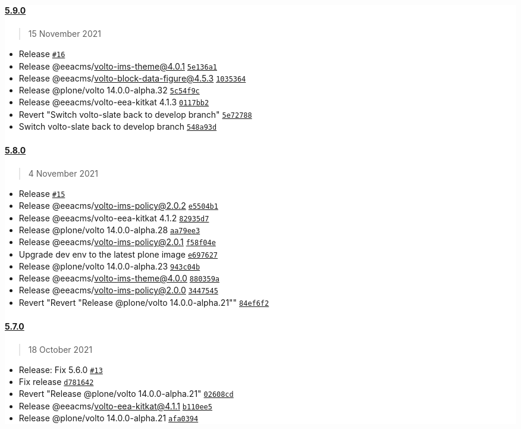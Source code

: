 #### [5.9.0](https://github.com/eea/ims-frontend/compare/5.8.0...5.9.0)

> 15 November 2021

- Release [`#16`](https://github.com/eea/ims-frontend/pull/16)
- Release @eeacms/volto-ims-theme@4.0.1 [`5e136a1`](https://github.com/eea/ims-frontend/commit/5e136a12b5c9dbf1dc3ce418c545d7b7eff18bc3)
- Release @eeacms/volto-block-data-figure@4.5.3 [`1035364`](https://github.com/eea/ims-frontend/commit/1035364d3da6a095822bb23b18798ff39cf42444)
- Release @plone/volto 14.0.0-alpha.32 [`5c54f9c`](https://github.com/eea/ims-frontend/commit/5c54f9caa8b72396391e9acb5bb54a52a889eb4a)
- Release @eeacms/volto-eea-kitkat 4.1.3 [`0117bb2`](https://github.com/eea/ims-frontend/commit/0117bb242bbefccadaf0871cc0510546a019f67b)
- Revert "Switch volto-slate back to develop branch" [`5e72788`](https://github.com/eea/ims-frontend/commit/5e727881ffe981160add7115b14b4ae03338a48a)
- Switch volto-slate back to develop branch [`548a93d`](https://github.com/eea/ims-frontend/commit/548a93d00892459290c2755c8569c79cb73e9705)

#### [5.8.0](https://github.com/eea/ims-frontend/compare/5.7.0...5.8.0)

> 4 November 2021

- Release [`#15`](https://github.com/eea/ims-frontend/pull/15)
- Release @eeacms/volto-ims-policy@2.0.2 [`e5504b1`](https://github.com/eea/ims-frontend/commit/e5504b1c3f3f11ffbc13dc929e8b2342f831d07b)
- Release @eeacms/volto-eea-kitkat 4.1.2 [`82935d7`](https://github.com/eea/ims-frontend/commit/82935d779597a7170430f5be63c4d0496b730aaf)
- Release @plone/volto 14.0.0-alpha.28 [`aa79ee3`](https://github.com/eea/ims-frontend/commit/aa79ee381f27d74b7b6f4f976bfb8f027fd4c8b5)
- Release @eeacms/volto-ims-policy@2.0.1 [`f58f04e`](https://github.com/eea/ims-frontend/commit/f58f04e0864c278ec0b690abdf4e41b7056b2aa8)
- Upgrade dev env to the latest plone image [`e697627`](https://github.com/eea/ims-frontend/commit/e697627861516c761db09db8f23eeeecb5d76e14)
- Release @plone/volto 14.0.0-alpha.23 [`943c04b`](https://github.com/eea/ims-frontend/commit/943c04b5a0dfdf7e52ea9776039bb44267bc8fb3)
- Release @eeacms/volto-ims-theme@4.0.0 [`880359a`](https://github.com/eea/ims-frontend/commit/880359ac94220f420884a5a8fb639bf60ac4fb4f)
- Release @eeacms/volto-ims-policy@2.0.0 [`3447545`](https://github.com/eea/ims-frontend/commit/344754561306e44f22068d4d82760a238634af47)
- Revert "Revert "Release @plone/volto 14.0.0-alpha.21"" [`84ef6f2`](https://github.com/eea/ims-frontend/commit/84ef6f294923b42b3fc8e89184b805755df9209d)

#### [5.7.0](https://github.com/eea/ims-frontend/compare/5.6.0...5.7.0)

> 18 October 2021

- Release: Fix 5.6.0 [`#13`](https://github.com/eea/ims-frontend/pull/13)
- Fix release [`d781642`](https://github.com/eea/ims-frontend/commit/d78164231a6bc4c9ea1aef85fa6d428b5714913d)
- Revert "Release @plone/volto 14.0.0-alpha.21" [`02608cd`](https://github.com/eea/ims-frontend/commit/02608cd5e063b5f5239b71faf53597bfa2802baf)
- Release @eeacms/volto-eea-kitkat@4.1.1 [`b110ee5`](https://github.com/eea/ims-frontend/commit/b110ee5d6cf1d1192fef3347c82b2adb0a6ce78f)
- Release @plone/volto 14.0.0-alpha.21 [`afa0394`](https://github.com/eea/ims-frontend/commit/afa0394e2136394fc85a106dab4878e4032353ed)
